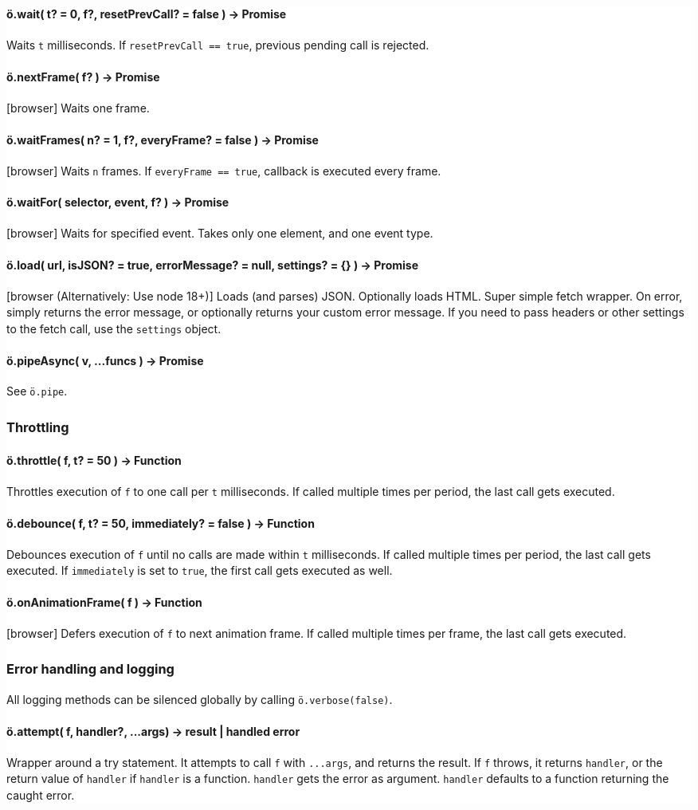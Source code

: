 #### ö.wait( t? = 0, f?, resetPrevCall? = false ) → Promise

Waits `t` milliseconds. If `resetPrevCall == true`, previous pending call is rejected.

#### ö.nextFrame( f? ) → Promise

[browser] Waits one frame.

#### ö.waitFrames( n? = 1, f?, everyFrame? = false ) → Promise

[browser] Waits `n` frames. If `everyFrame == true`, callback is executed every frame.

#### ö.waitFor( selector, event, f? ) → Promise

[browser] Waits for specified event. Takes only one element, and one event type.

#### ö.load( url, isJSON? = true, errorMessage? = null, settings? = {} ) → Promise

[browser (Alternatively: Use node 18+)] Loads (and parses) JSON. Optionally loads HTML. Super simple fetch wrapper. On error, simply returns the error message, or optionally returns your custom error message. If you need to pass headers or other settings to the fetch call, use the `settings` object.

#### ö.pipeAsync( v, ...funcs ) → Promise

See `ö.pipe`.

### Throttling

#### ö.throttle( f, t? = 50 ) → Function

Throttles execution of `f` to one call per `t` milliseconds. If called multiple times per period, the last call gets executed.

#### ö.debounce( f, t? = 50, immediately? = false ) → Function

Debounces execution of `f` until no calls are made within `t` milliseconds. If called multiple times per period, the last call gets executed. If `immediately` is set to `true`, the first call gets executed as well.

#### ö.onAnimationFrame( f ) → Function

[browser] Defers execution of `f` to next animation frame. If called multiple times per frame, the last call gets executed.

### Error handling and logging

All logging methods can be silenced globally by calling `ö.verbose(false)`.

#### ö.attempt( f, handler?, ...args) → result | handled error

Wrapper around a try statement. It attempts to call `f` with `...args`, and returns the result. If `f` throws, it returns `handler`, or the return value of `handler` if `handler` is a function. `handler` gets the error as argument. `handler` defaults to a function returning the caught error.
